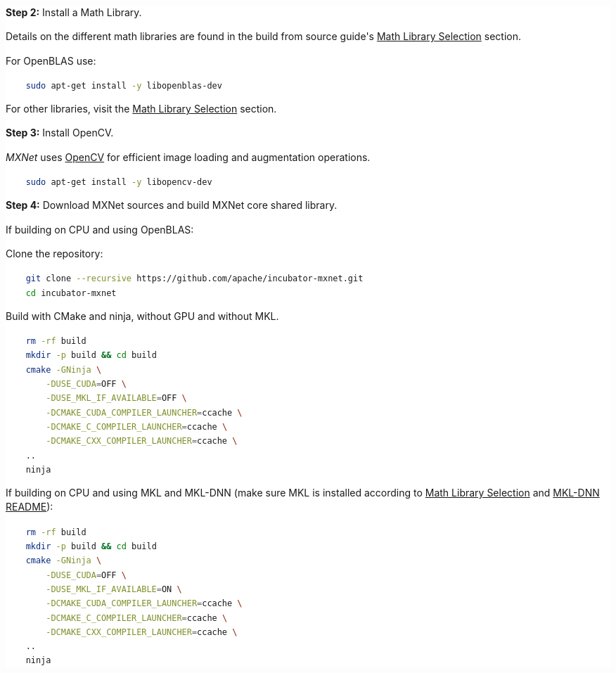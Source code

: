 
**Step 2:** Install a Math Library.

Details on the different math libraries are found in the build from source guide's [Math Library Selection](build_from_source#math-library-selection) section.

For OpenBLAS use:

```bash
    sudo apt-get install -y libopenblas-dev
```

For other libraries, visit the [Math Library Selection](build_from_source#math-library-selection) section.

**Step 3:** Install OpenCV.

*MXNet* uses [OpenCV](http://opencv.org/) for efficient image loading and augmentation operations.

```bash
    sudo apt-get install -y libopencv-dev
```

**Step 4:** Download MXNet sources and build MXNet core shared library.

If building on CPU and using OpenBLAS:

Clone the repository:

```bash
    git clone --recursive https://github.com/apache/incubator-mxnet.git
    cd incubator-mxnet
```

Build with CMake and ninja, without GPU and without MKL.

```bash
    rm -rf build
    mkdir -p build && cd build
    cmake -GNinja \
        -DUSE_CUDA=OFF \
        -DUSE_MKL_IF_AVAILABLE=OFF \
        -DCMAKE_CUDA_COMPILER_LAUNCHER=ccache \
        -DCMAKE_C_COMPILER_LAUNCHER=ccache \
        -DCMAKE_CXX_COMPILER_LAUNCHER=ccache \
    ..
    ninja
```

If building on CPU and using MKL and MKL-DNN (make sure MKL is installed according to [Math Library Selection](build_from_source#math-library-selection) and [MKL-DNN README](https://github.com/apache/incubator-mxnet/blob/master/docs/tutorials/mkldnn/MKLDNN_README.md)):

```bash
    rm -rf build
    mkdir -p build && cd build
    cmake -GNinja \
        -DUSE_CUDA=OFF \
        -DUSE_MKL_IF_AVAILABLE=ON \
        -DCMAKE_CUDA_COMPILER_LAUNCHER=ccache \
        -DCMAKE_C_COMPILER_LAUNCHER=ccache \
        -DCMAKE_CXX_COMPILER_LAUNCHER=ccache \
    ..
    ninja
```
